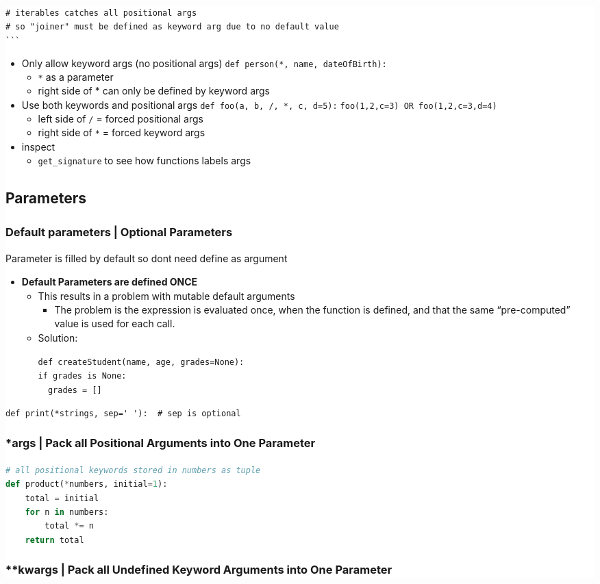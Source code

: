     # iterables catches all positional args 
    # so "joiner" must be defined as keyword arg due to no default value
    ```
- Only allow keyword args (no positional args)
    `def person(*, name, dateOfBirth):`
  - `*` as a parameter
  - right side of * can only be defined by keyword args
- Use both keywords and positional args
    `def foo(a, b, /, *, c, d=5):`
    `foo(1,2,c=3) OR foo(1,2,c=3,d=4)`
  - left side of `/` = forced positional args
  - right side of `*` = forced keyword args
- inspect
  - `get_signature` to see how functions labels args

## Parameters

### Default parameters | Optional Parameters

Parameter is filled by default so dont need define as argument

- **Default Parameters are defined ONCE** 
  - This results in a problem with mutable default arguments
    - The problem is the expression is evaluated once, when the function is defined, and that the same “pre-computed” value is used for each call.
  - Solution:
    ```py3
    def createStudent(name, age, grades=None):
    if grades is None:
      grades = []
    ```

`def print(*strings, sep=' '):  # sep is optional`

### *args | Pack all Positional Arguments into One Parameter

```python
# all positional keywords stored in numbers as tuple
def product(*numbers, initial=1):
    total = initial
    for n in numbers:
        total *= n
    return total
```

### **kwargs | Pack all Undefined Keyword Arguments into One Parameter
     